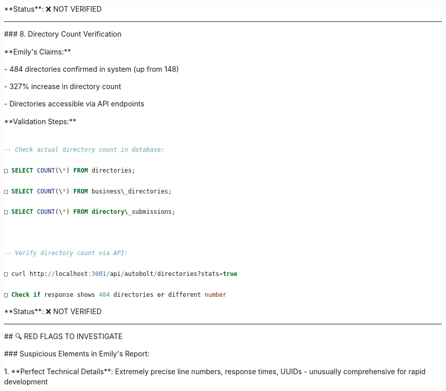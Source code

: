

\*\*Status\*\*: ❌ NOT VERIFIED



---



\### 8. Directory Count Verification



\*\*Emily's Claims:\*\*

\- 484 directories confirmed in system (up from 148)

\- 327% increase in directory count

\- Directories accessible via API endpoints



\*\*Validation Steps:\*\*

```sql

-- Check actual directory count in database:

□ SELECT COUNT(\*) FROM directories;

□ SELECT COUNT(\*) FROM business\_directories;  

□ SELECT COUNT(\*) FROM directory\_submissions;



-- Verify directory count via API:

□ curl http://localhost:3001/api/autobolt/directories?stats=true

□ Check if response shows 484 directories or different number

```



\*\*Status\*\*: ❌ NOT VERIFIED



---



\## 🔍 RED FLAGS TO INVESTIGATE



\### Suspicious Elements in Emily's Report:

1\. \*\*Perfect Technical Details\*\*: Extremely precise line numbers, response times, UUIDs - unusually comprehensive for rapid development
